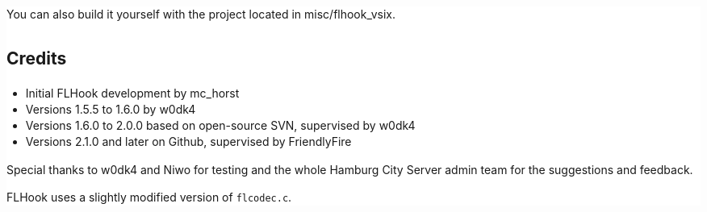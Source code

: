 You can also build it yourself with the project located in misc/flhook_vsix.

## Credits

* Initial FLHook development by mc_horst
* Versions 1.5.5 to 1.6.0 by w0dk4
* Versions 1.6.0 to 2.0.0 based on open-source SVN, supervised by w0dk4
* Versions 2.1.0 and later on Github, supervised by FriendlyFire

Special thanks to w0dk4 and Niwo for testing and the whole Hamburg City Server admin team for the suggestions and feedback.

FLHook uses a slightly modified version of `flcodec.c`.
